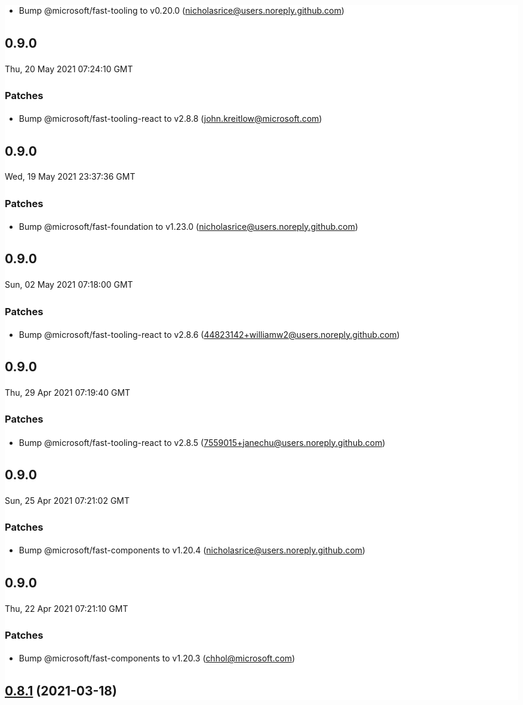 - Bump @microsoft/fast-tooling to v0.20.0 (nicholasrice@users.noreply.github.com)

## 0.9.0

Thu, 20 May 2021 07:24:10 GMT

### Patches

- Bump @microsoft/fast-tooling-react to v2.8.8 (john.kreitlow@microsoft.com)

## 0.9.0

Wed, 19 May 2021 23:37:36 GMT

### Patches

- Bump @microsoft/fast-foundation to v1.23.0 (nicholasrice@users.noreply.github.com)

## 0.9.0

Sun, 02 May 2021 07:18:00 GMT

### Patches

- Bump @microsoft/fast-tooling-react to v2.8.6 (44823142+williamw2@users.noreply.github.com)

## 0.9.0

Thu, 29 Apr 2021 07:19:40 GMT

### Patches

- Bump @microsoft/fast-tooling-react to v2.8.5 (7559015+janechu@users.noreply.github.com)

## 0.9.0

Sun, 25 Apr 2021 07:21:02 GMT

### Patches

- Bump @microsoft/fast-components to v1.20.4 (nicholasrice@users.noreply.github.com)

## 0.9.0

Thu, 22 Apr 2021 07:21:10 GMT

### Patches

- Bump @microsoft/fast-components to v1.20.3 (chhol@microsoft.com)

## [0.8.1](https://github.com/Microsoft/fast/compare/@microsoft/site-utilities@0.8.0...@microsoft/site-utilities@0.8.1) (2021-03-18)
